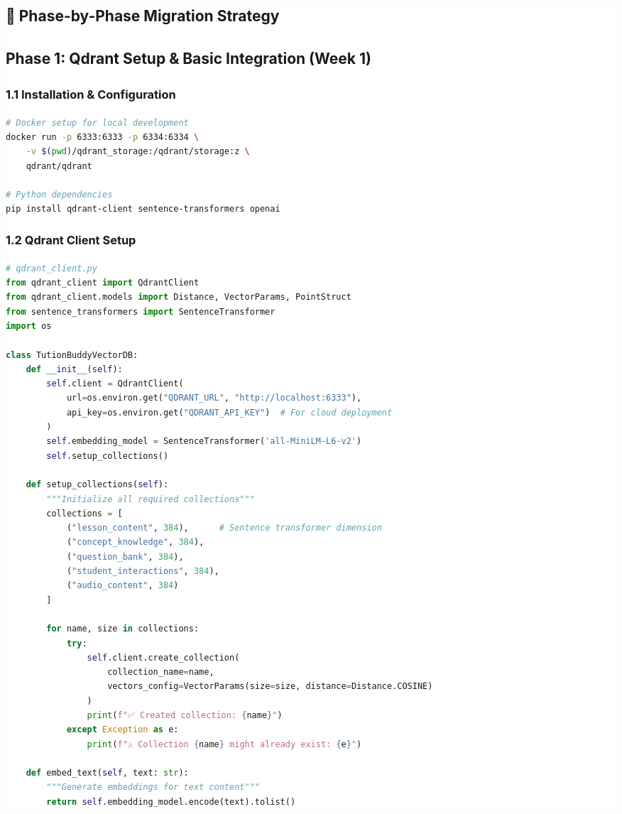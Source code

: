 
## 🚀 **Phase-by-Phase Migration Strategy**

## **Phase 1: Qdrant Setup & Basic Integration (Week 1)**

### **1.1 Installation & Configuration**
```bash
# Docker setup for local development
docker run -p 6333:6333 -p 6334:6334 \
    -v $(pwd)/qdrant_storage:/qdrant/storage:z \
    qdrant/qdrant

# Python dependencies
pip install qdrant-client sentence-transformers openai
```

### **1.2 Qdrant Client Setup**
```python
# qdrant_client.py
from qdrant_client import QdrantClient
from qdrant_client.models import Distance, VectorParams, PointStruct
from sentence_transformers import SentenceTransformer
import os

class TutionBuddyVectorDB:
    def __init__(self):
        self.client = QdrantClient(
            url=os.environ.get("QDRANT_URL", "http://localhost:6333"),
            api_key=os.environ.get("QDRANT_API_KEY")  # For cloud deployment
        )
        self.embedding_model = SentenceTransformer('all-MiniLM-L6-v2')
        self.setup_collections()
    
    def setup_collections(self):
        """Initialize all required collections"""
        collections = [
            ("lesson_content", 384),      # Sentence transformer dimension
            ("concept_knowledge", 384),
            ("question_bank", 384),
            ("student_interactions", 384),
            ("audio_content", 384)
        ]
        
        for name, size in collections:
            try:
                self.client.create_collection(
                    collection_name=name,
                    vectors_config=VectorParams(size=size, distance=Distance.COSINE)
                )
                print(f"✅ Created collection: {name}")
            except Exception as e:
                print(f"⚠️ Collection {name} might already exist: {e}")
    
    def embed_text(self, text: str):
        """Generate embeddings for text content"""
        return self.embedding_model.encode(text).tolist()
```
